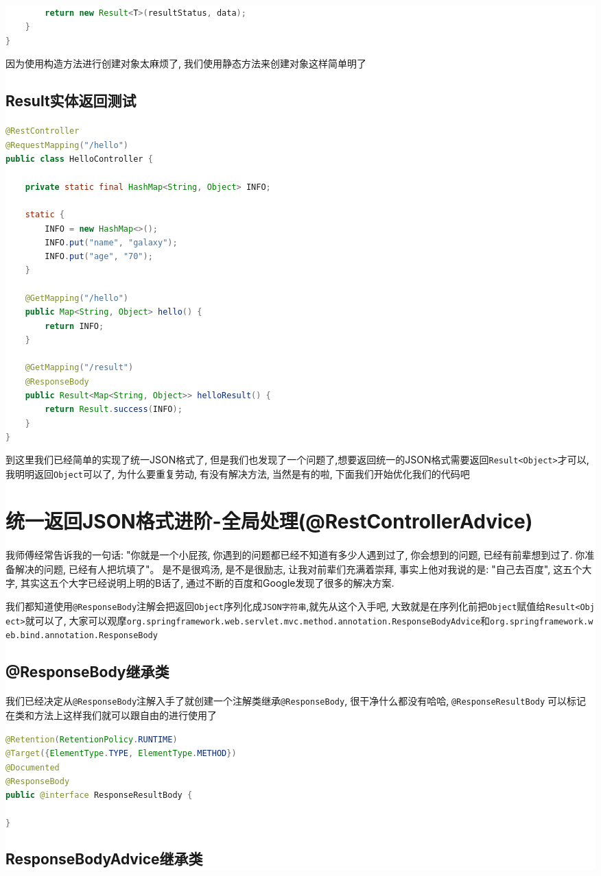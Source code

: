 ```Java
        return new Result<T>(resultStatus, data);
    }
}
```
因为使用构造方法进行创建对象太麻烦了, 我们使用静态方法来创建对象这样简单明了


## Result实体返回测试
```Java
@RestController
@RequestMapping("/hello")
public class HelloController {

    private static final HashMap<String, Object> INFO;

    static {
        INFO = new HashMap<>();
        INFO.put("name", "galaxy");
        INFO.put("age", "70");
    }

    @GetMapping("/hello")
    public Map<String, Object> hello() {
        return INFO;
    }

    @GetMapping("/result")
    @ResponseBody
    public Result<Map<String, Object>> helloResult() {
        return Result.success(INFO);
    }
}
```
到这里我们已经简单的实现了统一JSON格式了, 但是我们也发现了一个问题了,想要返回统一的JSON格式需要返回``Result<Object>``才可以, 我明明返回``Object``可以了, 为什么要重复劳动, 有没有解决方法, 当然是有的啦, 下面我们开始优化我们的代码吧


# 统一返回JSON格式进阶-全局处理(@RestControllerAdvice)
我师傅经常告诉我的一句话: "你就是一个小屁孩, 你遇到的问题都已经不知道有多少人遇到过了, 你会想到的问题, 已经有前辈想到过了.  你准备解决的问题, 已经有人把坑填了"。  是不是很鸡汤, 是不是很励志, 让我对前辈们充满着崇拜,  事实上他对我说的是: "自己去百度", 这五个大字, 其实这五个大字已经说明上明的B话了, 通过不断的百度和Google发现了很多的解决方案. 

我们都知道使用``@ResponseBody``注解会把返回``Object``序列化成``JSON字符串``,就先从这个入手吧, 大致就是在序列化前把``Object``赋值给``Result<Object>``就可以了, 大家可以观摩``org.springframework.web.servlet.mvc.method.annotation.ResponseBodyAdvice``和``org.springframework.web.bind.annotation.ResponseBody``

## @ResponseBody继承类
我们已经决定从``@ResponseBody``注解入手了就创建一个注解类继承``@ResponseBody``, 很干净什么都没有哈哈, 
``@ResponseResultBody`` 可以标记在类和方法上这样我们就可以跟自由的进行使用了
```Java
@Retention(RetentionPolicy.RUNTIME)
@Target({ElementType.TYPE, ElementType.METHOD})
@Documented
@ResponseBody
public @interface ResponseResultBody {

}
```
## ResponseBodyAdvice继承类
